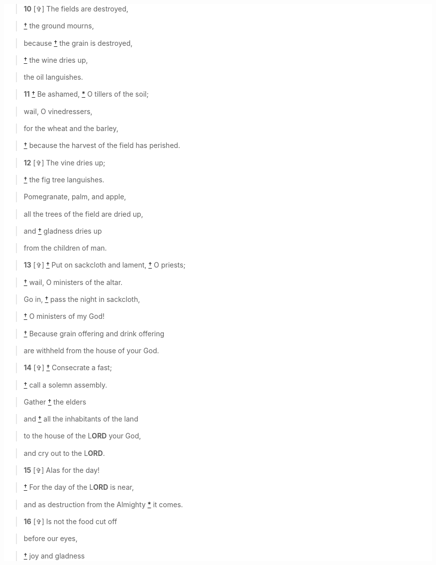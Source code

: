 > **10** [✞] The fields are destroyed,

  > [†](#Joeltext_EFN17) the ground mourns,

> because [†](#Joeltext_EFN18) the grain is destroyed,

  > [†](#Joeltext_EFN18) the wine dries up,

  > the oil languishes.

> **11**  [†](#Joeltext_EFN19) Be ashamed, [*](#Jl_NC2) O tillers of the soil;

  > wail, O vinedressers,

> for the wheat and the barley,

  > [†](#Joeltext_EFN20) because the harvest of the field has perished.

> **12** [✞] The vine dries up;

  > [†](#Joeltext_EFN21) the fig tree languishes.

> Pomegranate, palm, and apple,

  > all the trees of the field are dried up,

> and [†](#Joeltext_EFN22) gladness dries up

  > from the children of man.

> **13** [✞] [†](#Joeltext_EFN23) Put on sackcloth and lament, [†](#Joeltext_EFN24) O priests;

  > [†](#Joeltext_EFN25) wail, O ministers of the altar.

> Go in, [†](#Joeltext_EFN23) pass the night in sackcloth,

  > [†](#Joeltext_EFN24) O ministers of my God!

> [†](#Joeltext_EFN26) Because grain offering and drink offering

  > are withheld from the house of your God.

> **14** [✞] [†](#Joeltext_EFN27) Consecrate a fast;

  > [†](#Joeltext_EFN27) call a solemn assembly.

> Gather [†](#Joeltext_EFN28) the elders

  > and [†](#Joeltext_EFN28) all the inhabitants of the land

> to the house of the L**ORD** your God,

  > and cry out to the L**ORD**.

> **15** [✞] Alas for the day!

> [†](#Joeltext_EFN29) For the day of the L**ORD** is near,

  > and as destruction from the Almighty [*](#Jl_NC3) it comes.

> **16** [✞] Is not the food cut off

  > before our eyes,

> [†](#Joeltext_EFN30) joy and gladness
